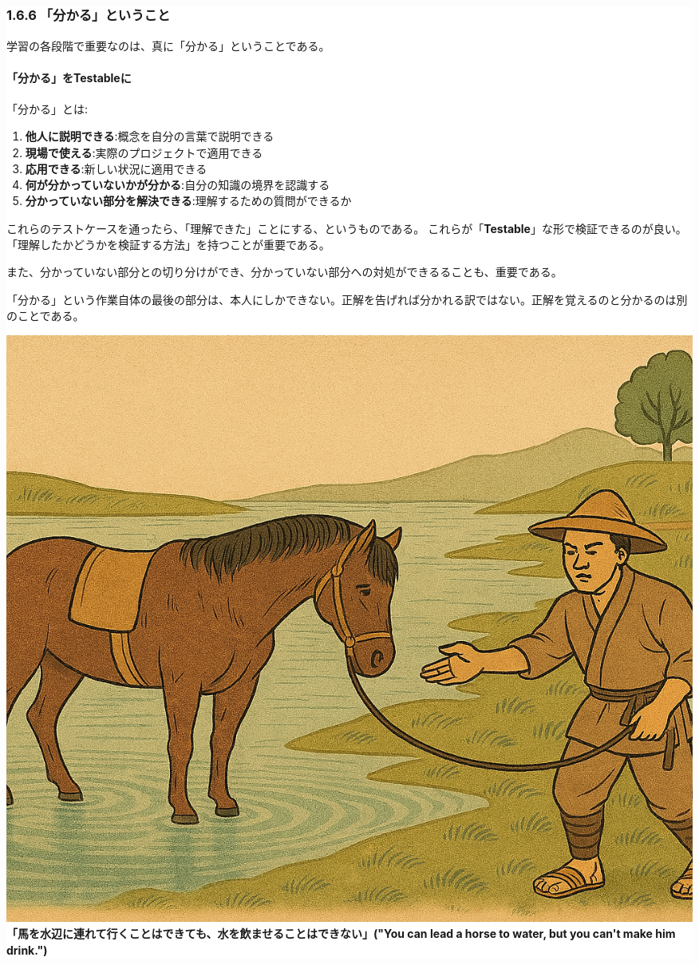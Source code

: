 ### 1.6.6 「分かる」ということ

学習の各段階で重要なのは、真に「分かる」ということである。

#### 「分かる」をTestableに

「分かる」とは:

1. **他人に説明できる**:概念を自分の言葉で説明できる
2. **現場で使える**:実際のプロジェクトで適用できる
3. **応用できる**:新しい状況に適用できる
4. **何が分かっていないかが分かる**:自分の知識の境界を認識する
5. **分かっていない部分を解決できる**:理解するための質問ができるか

これらのテストケースを通ったら、「理解できた」ことにする、というものである。
これらが「**Testable**」な形で検証できるのが良い。
「理解したかどうかを検証する方法」を持つことが重要である。

また、分かっていない部分との切り分けができ、分かっていない部分への対処ができるることも、重要である。

「分かる」という作業自体の最後の部分は、本人にしかできない。正解を告げれば分かれる訳ではない。正解を覚えるのと分かるのは別のことである。

![「馬を水辺に連れて行くことはできても、水を飲ませることはできない」("You can lead a horse to water, but you can't make him drink.")](../Images/1.6.horse.png)
**「馬を水辺に連れて行くことはできても、水を飲ませることはできない」("You can lead a horse to water, but you can't make him drink.")**
